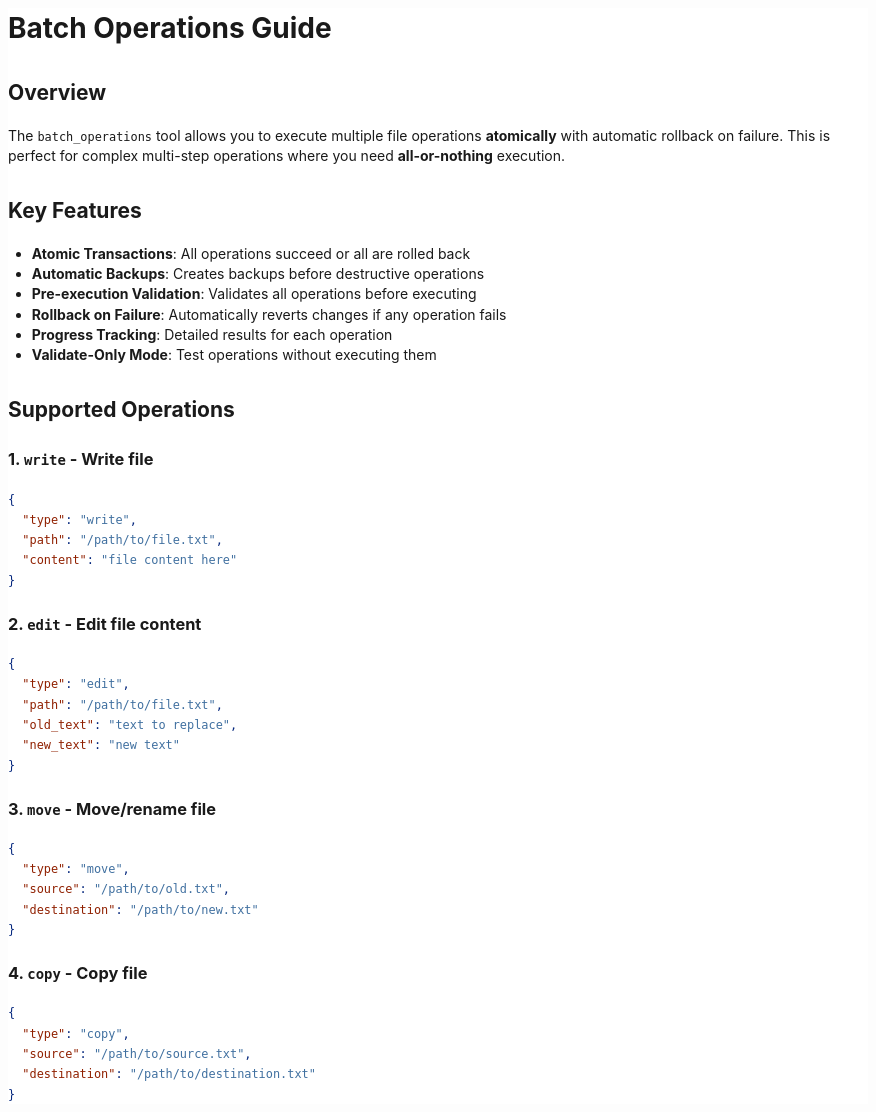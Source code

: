 # Batch Operations Guide

## Overview

The `batch_operations` tool allows you to execute multiple file operations **atomically** with automatic rollback on failure. This is perfect for complex multi-step operations where you need **all-or-nothing** execution.

## Key Features

- **Atomic Transactions**: All operations succeed or all are rolled back
- **Automatic Backups**: Creates backups before destructive operations
- **Pre-execution Validation**: Validates all operations before executing
- **Rollback on Failure**: Automatically reverts changes if any operation fails
- **Progress Tracking**: Detailed results for each operation
- **Validate-Only Mode**: Test operations without executing them

## Supported Operations

### 1. `write` - Write file
```json
{
  "type": "write",
  "path": "/path/to/file.txt",
  "content": "file content here"
}
```

### 2. `edit` - Edit file content
```json
{
  "type": "edit",
  "path": "/path/to/file.txt",
  "old_text": "text to replace",
  "new_text": "new text"
}
```

### 3. `move` - Move/rename file
```json
{
  "type": "move",
  "source": "/path/to/old.txt",
  "destination": "/path/to/new.txt"
}
```

### 4. `copy` - Copy file
```json
{
  "type": "copy",
  "source": "/path/to/source.txt",
  "destination": "/path/to/destination.txt"
}
```
